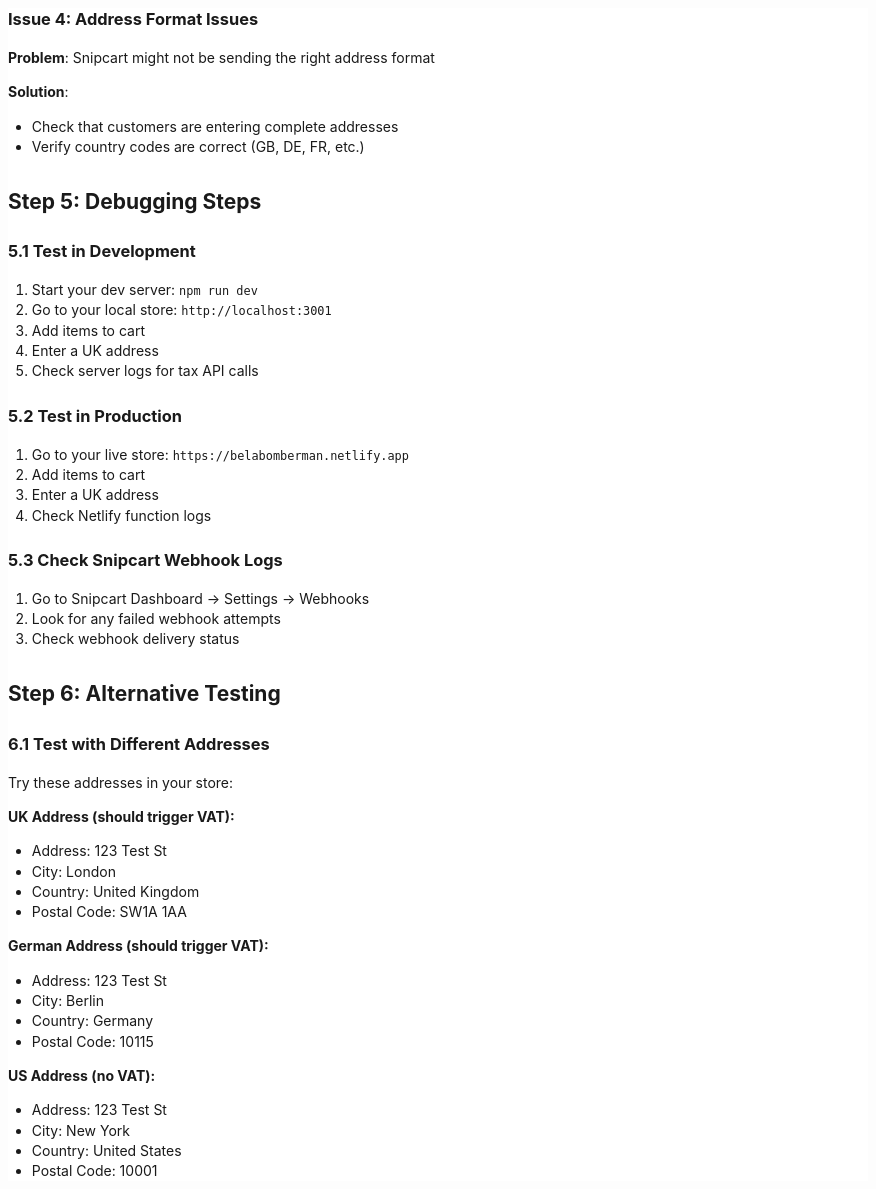 ### Issue 4: Address Format Issues

**Problem**: Snipcart might not be sending the right address format

**Solution**:
- Check that customers are entering complete addresses
- Verify country codes are correct (GB, DE, FR, etc.)

## Step 5: Debugging Steps

### 5.1 Test in Development

1. Start your dev server: `npm run dev`
2. Go to your local store: `http://localhost:3001`
3. Add items to cart
4. Enter a UK address
5. Check server logs for tax API calls

### 5.2 Test in Production

1. Go to your live store: `https://belabomberman.netlify.app`
2. Add items to cart
3. Enter a UK address
4. Check Netlify function logs

### 5.3 Check Snipcart Webhook Logs

1. Go to Snipcart Dashboard → Settings → Webhooks
2. Look for any failed webhook attempts
3. Check webhook delivery status

## Step 6: Alternative Testing

### 6.1 Test with Different Addresses

Try these addresses in your store:

**UK Address (should trigger VAT):**
- Address: 123 Test St
- City: London
- Country: United Kingdom
- Postal Code: SW1A 1AA

**German Address (should trigger VAT):**
- Address: 123 Test St
- City: Berlin
- Country: Germany
- Postal Code: 10115

**US Address (no VAT):**
- Address: 123 Test St
- City: New York
- Country: United States
- Postal Code: 10001
